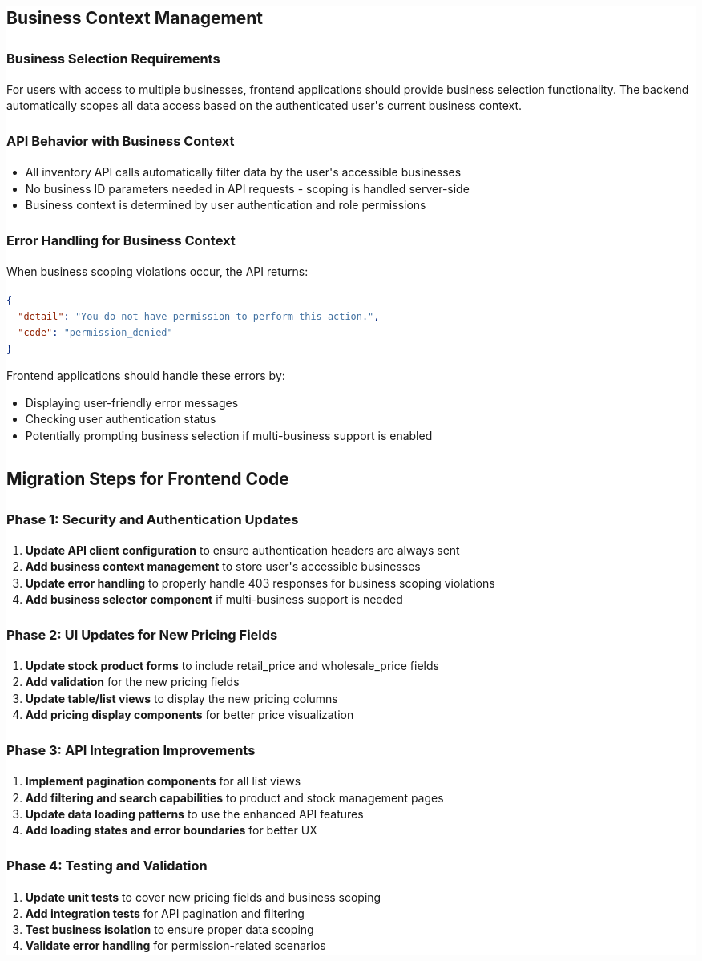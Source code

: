 ## Business Context Management

### Business Selection Requirements
For users with access to multiple businesses, frontend applications should provide business selection functionality. The backend automatically scopes all data access based on the authenticated user's current business context.

### API Behavior with Business Context
- All inventory API calls automatically filter data by the user's accessible businesses
- No business ID parameters needed in API requests - scoping is handled server-side
- Business context is determined by user authentication and role permissions

### Error Handling for Business Context
When business scoping violations occur, the API returns:
```json
{
  "detail": "You do not have permission to perform this action.",
  "code": "permission_denied"
}
```

Frontend applications should handle these errors by:
- Displaying user-friendly error messages
- Checking user authentication status
- Potentially prompting business selection if multi-business support is enabled

## Migration Steps for Frontend Code

### Phase 1: Security and Authentication Updates
1. **Update API client configuration** to ensure authentication headers are always sent
2. **Add business context management** to store user's accessible businesses
3. **Update error handling** to properly handle 403 responses for business scoping violations
4. **Add business selector component** if multi-business support is needed

### Phase 2: UI Updates for New Pricing Fields
1. **Update stock product forms** to include retail_price and wholesale_price fields
2. **Add validation** for the new pricing fields
3. **Update table/list views** to display the new pricing columns
4. **Add pricing display components** for better price visualization

### Phase 3: API Integration Improvements
1. **Implement pagination components** for all list views
2. **Add filtering and search capabilities** to product and stock management pages
3. **Update data loading patterns** to use the enhanced API features
4. **Add loading states and error boundaries** for better UX

### Phase 4: Testing and Validation
1. **Update unit tests** to cover new pricing fields and business scoping
2. **Add integration tests** for API pagination and filtering
3. **Test business isolation** to ensure proper data scoping
4. **Validate error handling** for permission-related scenarios
